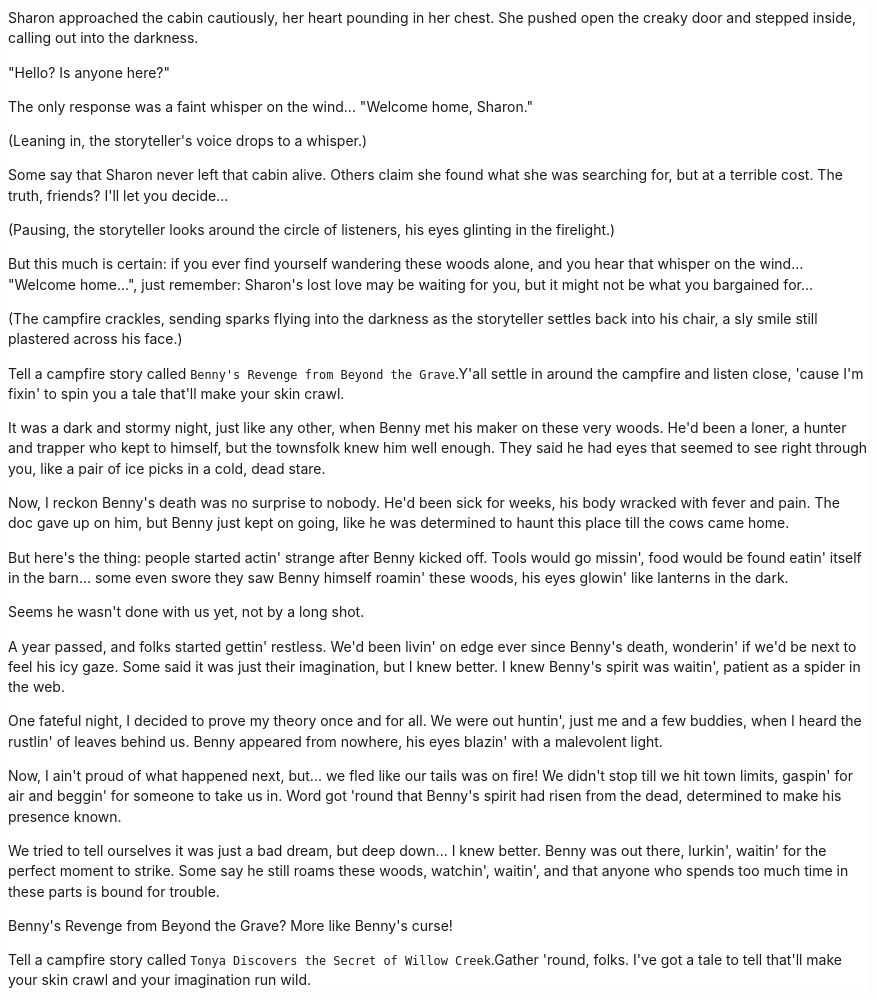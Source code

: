 Sharon approached the cabin cautiously, her heart pounding in her chest. She pushed open the creaky door and stepped inside, calling out into the darkness.

"Hello? Is anyone here?"

The only response was a faint whisper on the wind... "Welcome home, Sharon."

(Leaning in, the storyteller's voice drops to a whisper.)

Some say that Sharon never left that cabin alive. Others claim she found what she was searching for, but at a terrible cost. The truth, friends? I'll let you decide...

(Pausing, the storyteller looks around the circle of listeners, his eyes glinting in the firelight.)

But this much is certain: if you ever find yourself wandering these woods alone, and you hear that whisper on the wind... "Welcome home...", just remember: Sharon's lost love may be waiting for you, but it might not be what you bargained for...

(The campfire crackles, sending sparks flying into the darkness as the storyteller settles back into his chair, a sly smile still plastered across his face.)<end>

Tell a campfire story called `Benny's Revenge from Beyond the Grave`.<start>Y'all settle in around the campfire and listen close, 'cause I'm fixin' to spin you a tale that'll make your skin crawl.

It was a dark and stormy night, just like any other, when Benny met his maker on these very woods. He'd been a loner, a hunter and trapper who kept to himself, but the townsfolk knew him well enough. They said he had eyes that seemed to see right through you, like a pair of ice picks in a cold, dead stare.

Now, I reckon Benny's death was no surprise to nobody. He'd been sick for weeks, his body wracked with fever and pain. The doc gave up on him, but Benny just kept on going, like he was determined to haunt this place till the cows came home.

But here's the thing: people started actin' strange after Benny kicked off. Tools would go missin', food would be found eatin' itself in the barn... some even swore they saw Benny himself roamin' these woods, his eyes glowin' like lanterns in the dark.

Seems he wasn't done with us yet, not by a long shot.

A year passed, and folks started gettin' restless. We'd been livin' on edge ever since Benny's death, wonderin' if we'd be next to feel his icy gaze. Some said it was just their imagination, but I knew better. I knew Benny's spirit was waitin', patient as a spider in the web.

One fateful night, I decided to prove my theory once and for all. We were out huntin', just me and a few buddies, when I heard the rustlin' of leaves behind us. Benny appeared from nowhere, his eyes blazin' with a malevolent light.

Now, I ain't proud of what happened next, but... we fled like our tails was on fire! We didn't stop till we hit town limits, gaspin' for air and beggin' for someone to take us in. Word got 'round that Benny's spirit had risen from the dead, determined to make his presence known.

We tried to tell ourselves it was just a bad dream, but deep down... I knew better. Benny was out there, lurkin', waitin' for the perfect moment to strike. Some say he still roams these woods, watchin', waitin', and that anyone who spends too much time in these parts is bound for trouble.

Benny's Revenge from Beyond the Grave? More like Benny's curse!<end>

Tell a campfire story called `Tonya Discovers the Secret of Willow Creek`.<start>Gather 'round, folks. I've got a tale to tell that'll make your skin crawl and your imagination run wild.
